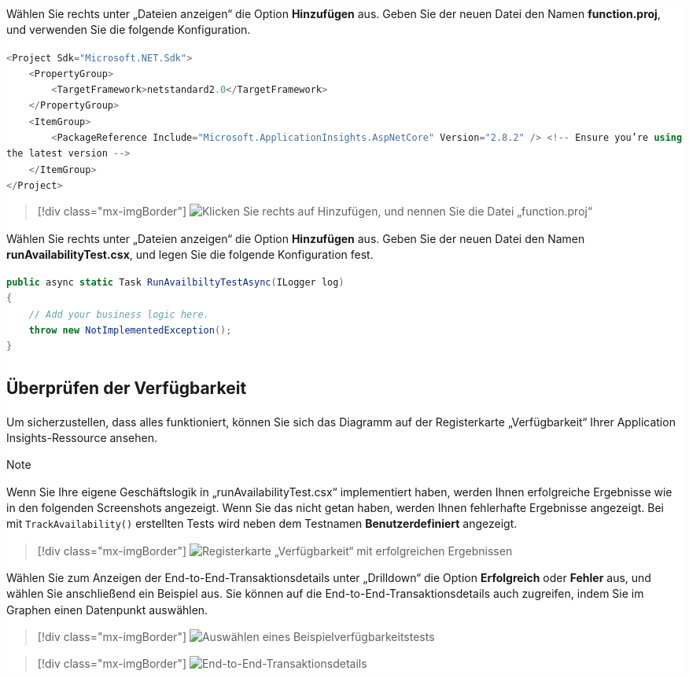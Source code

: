 Wählen Sie rechts unter „Dateien anzeigen“ die Option **Hinzufügen** aus. Geben Sie der neuen Datei den Namen **function.proj**, und verwenden Sie die folgende Konfiguration.

```C#
<Project Sdk="Microsoft.NET.Sdk">
    <PropertyGroup>
        <TargetFramework>netstandard2.0</TargetFramework>
    </PropertyGroup>
    <ItemGroup>
        <PackageReference Include="Microsoft.ApplicationInsights.AspNetCore" Version="2.8.2" /> <!-- Ensure you’re using the latest version -->
    </ItemGroup>
</Project>

```

>[!div class="mx-imgBorder"]
>![Klicken Sie rechts auf Hinzufügen, und nennen Sie die Datei „function.proj“](media/availability-azure-functions/addfile.png)

Wählen Sie rechts unter „Dateien anzeigen“ die Option **Hinzufügen** aus. Geben Sie der neuen Datei den Namen **runAvailabilityTest.csx**, und legen Sie die folgende Konfiguration fest.

```C#
public async static Task RunAvailbiltyTestAsync(ILogger log)
{
    // Add your business logic here.
    throw new NotImplementedException();
}

```

## <a name="check-availability"></a>Überprüfen der Verfügbarkeit

Um sicherzustellen, dass alles funktioniert, können Sie sich das Diagramm auf der Registerkarte „Verfügbarkeit“ Ihrer Application Insights-Ressource ansehen.

> [!NOTE]
> Wenn Sie Ihre eigene Geschäftslogik in „runAvailabilityTest.csx“ implementiert haben, werden Ihnen erfolgreiche Ergebnisse wie in den folgenden Screenshots angezeigt. Wenn Sie das nicht getan haben, werden Ihnen fehlerhafte Ergebnisse angezeigt. Bei mit `TrackAvailability()` erstellten Tests wird neben dem Testnamen **Benutzerdefiniert** angezeigt.

>[!div class="mx-imgBorder"]
>![Registerkarte „Verfügbarkeit“ mit erfolgreichen Ergebnissen](media/availability-azure-functions/availability-custom.png)

Wählen Sie zum Anzeigen der End-to-End-Transaktionsdetails unter „Drilldown“ die Option **Erfolgreich** oder **Fehler** aus, und wählen Sie anschließend ein Beispiel aus. Sie können auf die End-to-End-Transaktionsdetails auch zugreifen, indem Sie im Graphen einen Datenpunkt auswählen.

>[!div class="mx-imgBorder"]
>![Auswählen eines Beispielverfügbarkeitstests](media/availability-azure-functions/sample.png)

>[!div class="mx-imgBorder"]
>![End-to-End-Transaktionsdetails](media/availability-azure-functions/end-to-end.png)

